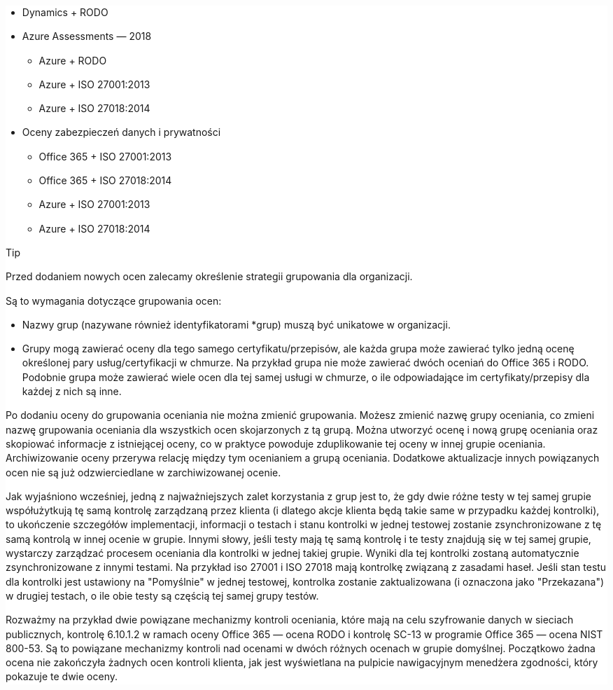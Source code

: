   - Dynamics + RODO

- Azure Assessments — 2018

  - Azure + RODO

  - Azure + ISO 27001:2013

  - Azure + ISO 27018:2014

- Oceny zabezpieczeń danych i prywatności

  - Office 365 + ISO 27001:2013

  - Office 365 + ISO 27018:2014

  - Azure + ISO 27001:2013

  - Azure + ISO 27018:2014

> [!TIP]
> Przed dodaniem nowych ocen zalecamy określenie strategii grupowania dla organizacji.

Są to wymagania dotyczące grupowania ocen:

- Nazwy grup (nazywane również identyfikatorami *grup) muszą być unikatowe w organizacji.

- Grupy mogą zawierać oceny dla tego samego certyfikatu/przepisów, ale każda grupa może zawierać tylko jedną ocenę określonej pary usług/certyfikacji w chmurze. Na przykład grupa nie może zawierać dwóch oceniań do Office 365 i RODO. Podobnie grupa może zawierać wiele ocen dla tej samej usługi w chmurze, o ile odpowiadające im certyfikaty/przepisy dla każdej z nich są inne.

Po dodaniu oceny do grupowania oceniania nie można zmienić grupowania. Możesz zmienić nazwę grupy oceniania, co zmieni nazwę grupowania oceniania dla wszystkich ocen skojarzonych z tą grupą. Można utworzyć ocenę i nową grupę oceniania oraz skopiować informacje z istniejącej oceny, co w praktyce powoduje zduplikowanie tej oceny w innej grupie oceniania. Archiwizowanie oceny przerywa relację między tym ocenianiem a grupą oceniania. Dodatkowe aktualizacje innych powiązanych ocen nie są już odzwierciedlane w zarchiwizowanej ocenie.

Jak wyjaśniono wcześniej, jedną z najważniejszych zalet korzystania z grup jest to, że gdy dwie różne testy w tej samej grupie współużytkują tę samą kontrolę zarządzaną przez klienta (i dlatego akcje klienta będą takie same w przypadku każdej kontrolki), to ukończenie szczegółów implementacji, informacji o testach i stanu kontrolki w jednej testowej zostanie zsynchronizowane z tę samą kontrolą w innej ocenie w grupie. Innymi słowy, jeśli testy mają tę samą kontrolę i te testy znajdują się w tej samej grupie, wystarczy zarządzać procesem oceniania dla kontrolki w jednej takiej grupie. Wyniki dla tej kontrolki zostaną automatycznie zsynchronizowane z innymi testami. Na przykład iso 27001 i ISO 27018 mają kontrolkę związaną z zasadami haseł. Jeśli stan testu dla kontrolki jest ustawiony na "Pomyślnie" w jednej testowej, kontrolka zostanie zaktualizowana (i oznaczona jako "Przekazana") w drugiej testach, o ile obie testy są częścią tej samej grupy testów.

Rozważmy na przykład dwie powiązane mechanizmy kontroli oceniania, które mają na celu szyfrowanie danych w sieciach publicznych, kontrolę 6.10.1.2 w ramach oceny Office 365 — ocena RODO i kontrolę SC-13 w programie Office 365 — ocena NIST 800-53. Są to powiązane mechanizmy kontroli nad ocenami w dwóch różnych ocenach w grupie domyślnej. Początkowo żadna ocena nie zakończyła żadnych ocen kontroli klienta, jak jest wyświetlana na pulpicie nawigacyjnym menedżera zgodności, który pokazuje te dwie oceny.
